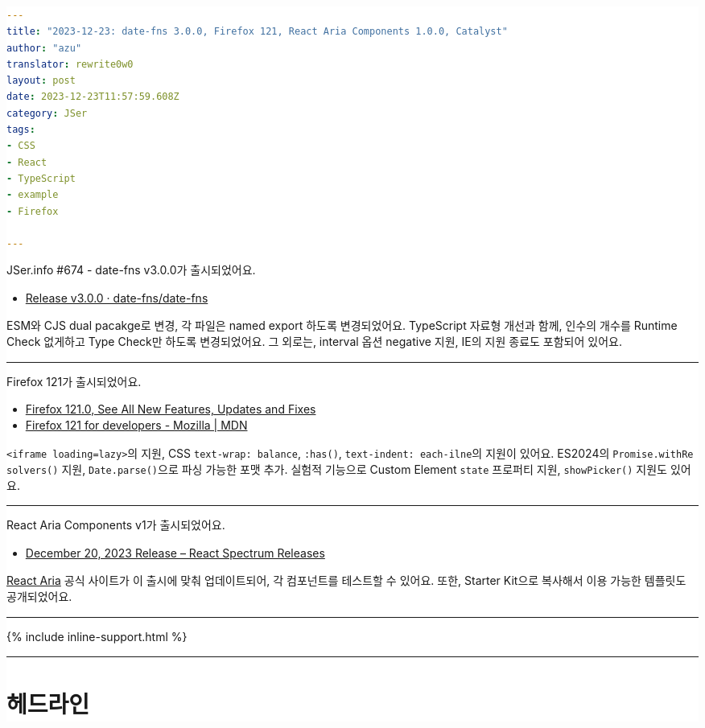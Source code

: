 ```yaml
---
title: "2023-12-23: date-fns 3.0.0, Firefox 121, React Aria Components 1.0.0, Catalyst"
author: "azu"
translator: rewrite0w0
layout: post
date: 2023-12-23T11:57:59.608Z
category: JSer
tags:
- CSS
- React
- TypeScript
- example
- Firefox

---
```


JSer.info #674 - date-fns v3.0.0가 출시되었어요.

- [Release v3.0.0 · date-fns/date-fns](https://github.com/date-fns/date-fns/releases/tag/v3.0.0)

ESM와 CJS dual pacakge로 변경, 각 파일은 named export 하도록 변경되었어요.
TypeScript 자료형 개선과 함께, 인수의 개수를 Runtime Check 없게하고 Type Check만 하도록 변경되었어요.
그 외로는, interval 옵션 negative 지원, IE의 지원 종료도 포함되어 있어요.

---

Firefox 121가 출시되었어요.

- [Firefox 121.0, See All New Features, Updates and Fixes](https://www.mozilla.org/en-US/firefox/121.0/releasenotes/)
- [Firefox 121 for developers - Mozilla | MDN](https://developer.mozilla.org/en-US/docs/Mozilla/Firefox/Releases/121)

`<iframe loading=lazy>`의 지원, CSS `text-wrap: balance`, `:has()`, `text-indent: each-ilne`의 지원이 있어요.
ES2024의 `Promise.withResolvers()` 지원, `Date.parse()`으로 파싱 가능한 포맷 추가.
실험적 기능으로 Custom Element `state` 프로퍼티 지원, `showPicker()` 지원도 있어요.

---

React Aria Components v1가 출시되었어요.

- [December 20, 2023 Release – React Spectrum Releases](https://react-spectrum.adobe.com/releases/2023-12-20.html)

[React Aria](https://react-spectrum.adobe.com/react-aria/index.html) 공식 사이트가 이 출시에 맞춰 업데이트되어, 각 컴포넌트를 테스트할 수 있어요.
또한, Starter Kit으로 복사해서 이용 가능한 템플릿도 공개되었어요.

----

{% include inline-support.html %}

----

<h1 class="site-genre">헤드라인</h1>
